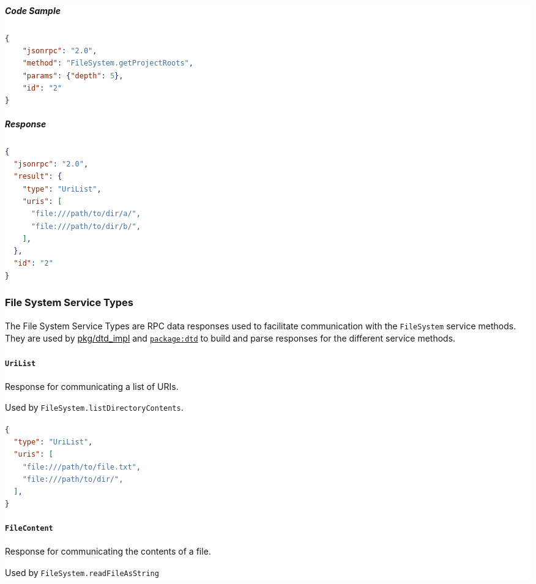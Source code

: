 ##### Code Sample

```json
{
    "jsonrpc": "2.0",
    "method": "FileSystem.getProjectRoots",
    "params": {"depth": 5},
    "id": "2"
}
```

##### Response

```json
{
  "jsonrpc": "2.0",
  "result": {
    "type": "UriList",
    "uris": [
      "file:///path/to/dir/a/",
      "file:///path/to/dir/b/",
    ],
  },
  "id": "2"
}
```

### File System Service Types

The File System Service Types are RPC data responses used to facilitate
communication with the `FileSystem` service methods. They are used by
[pkg/dtd_impl](./) and [`package:dtd`](../pkg/) to build and parse responses for
the different service methods.

#### `UriList`

Response for communicating a list of URIs.

Used by `FileSystem.listDirectoryContents`.

```json
{
  "type": "UriList",
  "uris": [
    "file:///path/to/file.txt",
    "file:///path/to/dir/",
  ],
}
```

#### `FileContent`

Response for communicating the contents of a file.

Used by `FileSystem.readFileAsString`
